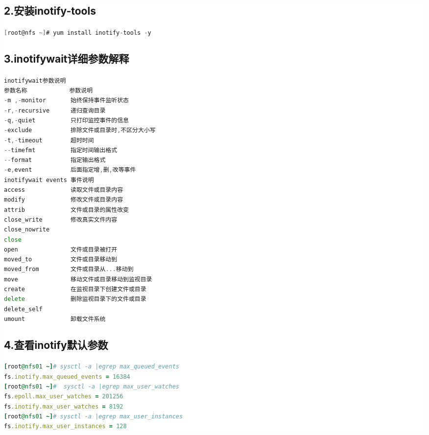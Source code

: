 ## 2.安装inotify-tools



```csharp
[root@nfs ~]# yum install inotify-tools -y
```

## 3.inotifywait详细参数解释



```go
inotifywait参数说明
参数名称            参数说明
-m ,-monitor       始终保持事件监听状态
-r,-recursive      递归查询目录
-q,-quiet          只打印监控事件的信息
-exclude           排除文件或目录时,不区分大小写
-t,-timeout        超时时间
--timefmt          指定时间输出格式
--format           指定输出格式
-e,event           后面指定增,删,改等事件
inotifywait events 事件说明
access             读取文件或目录内容
modify             修改文件或目录内容
attrib             文件或目录的属性改变
close_write        修改真实文件内容
close_nowrite   
close   
open               文件或目录被打开
moved_to           文件或目录移动到
moved_from         文件或目录从...移动到
move               移动文件或目录移动到监视目录
create             在监视目录下创建文件或目录
delete             删除监视目录下的文件或目录
delete_self 
umount             卸载文件系统
```

## 4.查看inotify默认参数



```ruby
[root@nfs01 ~]# sysctl -a |egrep max_queued_events
fs.inotify.max_queued_events = 16384
[root@nfs01 ~]#  sysctl -a |egrep max_user_watches
fs.epoll.max_user_watches = 201256
fs.inotify.max_user_watches = 8192
[root@nfs01 ~]# sysctl -a |egrep max_user_instances
fs.inotify.max_user_instances = 128
```
